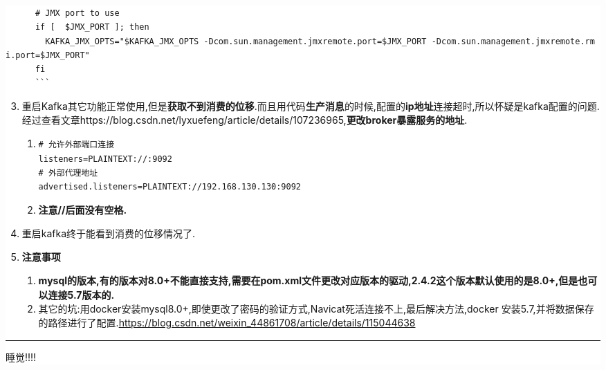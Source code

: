           # JMX port to use
          if [  $JMX_PORT ]; then
            KAFKA_JMX_OPTS="$KAFKA_JMX_OPTS -Dcom.sun.management.jmxremote.port=$JMX_PORT -Dcom.sun.management.jmxremote.rmi.port=$JMX_PORT"
          fi
          ```

3. 重启Kafka其它功能正常使用,但是**获取不到消费的位移**.而且用代码**生产消息**的时候,配置的**ip地址**连接超时,所以怀疑是kafka配置的问题.经过查看文章https://blog.csdn.net/lyxuefeng/article/details/107236965,**更改broker暴露服务的地址**.

   1. ~~~shell
      # 允许外部端口连接                                            
      listeners=PLAINTEXT://:9092  
      # 外部代理地址                                                
      advertised.listeners=PLAINTEXT://192.168.130.130:9092
      ~~~

   2. **注意//后面没有空格.**

4. 重启kafka终于能看到消费的位移情况了.

5. **注意事项**

   1. **mysql的版本,有的版本对8.0+不能直接支持,需要在pom.xml文件更改对应版本的驱动,2.4.2这个版本默认使用的是8.0+,但是也可以连接5.7版本的.**
   2. 其它的坑:用docker安装mysql8.0+,即使更改了密码的验证方式,Navicat死活连接不上,最后解决方法,docker 安装5.7,并将数据保存的路径进行了配置.https://blog.csdn.net/weixin_44861708/article/details/115044638

--------

睡觉!!!!

